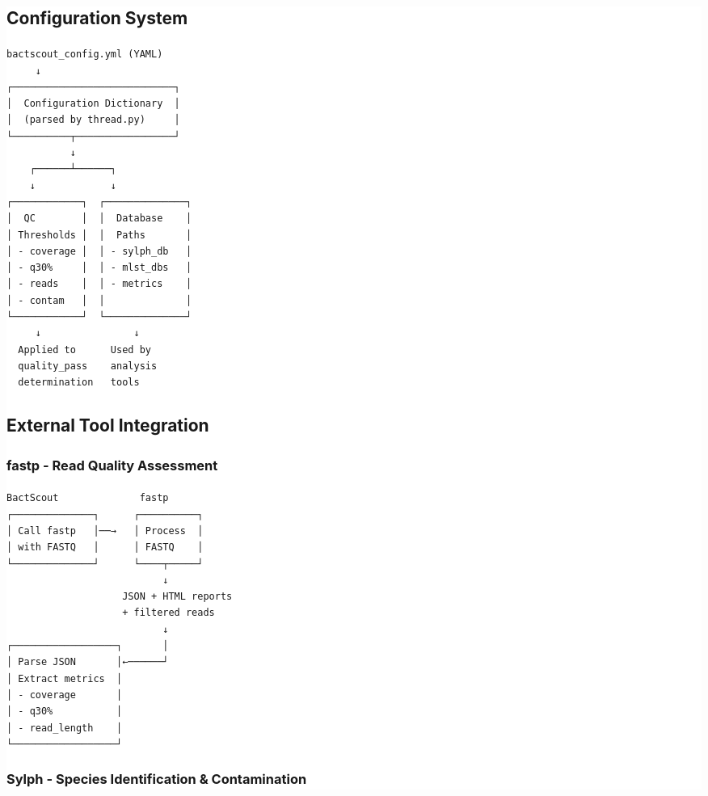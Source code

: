 ## Configuration System

```
bactscout_config.yml (YAML)
     ↓
┌────────────────────────────┐
│  Configuration Dictionary  │
│  (parsed by thread.py)     │
└──────────┬─────────────────┘
           ↓
    ┌──────┴──────┐
    ↓             ↓
┌────────────┐  ┌──────────────┐
│  QC        │  │  Database    │
│ Thresholds │  │  Paths       │
│ - coverage │  │ - sylph_db   │
│ - q30%     │  │ - mlst_dbs   │
│ - reads    │  │ - metrics    │
│ - contam   │  │              │
└────────────┘  └──────────────┘
     ↓                ↓
  Applied to      Used by
  quality_pass    analysis
  determination   tools
```

## External Tool Integration

### fastp - Read Quality Assessment

```
BactScout              fastp
┌──────────────┐      ┌──────────┐
│ Call fastp   │──→   │ Process  │
│ with FASTQ   │      │ FASTQ    │
└──────────────┘      └────┬─────┘
                           ↓
                    JSON + HTML reports
                    + filtered reads
                           ↓
┌──────────────────┐       │
│ Parse JSON       │←──────┘
│ Extract metrics  │
│ - coverage       │
│ - q30%           │
│ - read_length    │
└──────────────────┘
```

### Sylph - Species Identification & Contamination
